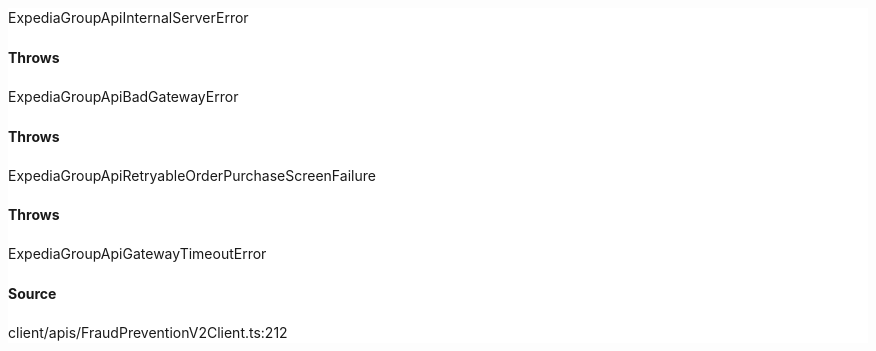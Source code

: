 ExpediaGroupApiInternalServerError

#### Throws

ExpediaGroupApiBadGatewayError

#### Throws

ExpediaGroupApiRetryableOrderPurchaseScreenFailure

#### Throws

ExpediaGroupApiGatewayTimeoutError

#### Source

client/apis/FraudPreventionV2Client.ts:212
